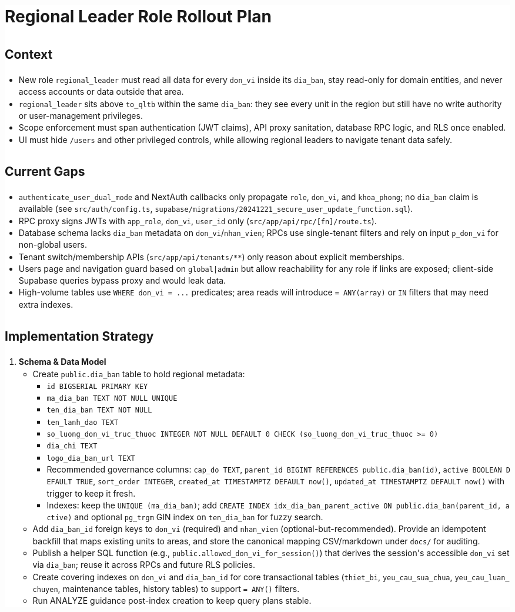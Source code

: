 # Regional Leader Role Rollout Plan

## Context
- New role `regional_leader` must read all data for every `don_vi` inside its `dia_ban`, stay read-only for domain entities, and never access accounts or data outside that area.
- `regional_leader` sits above `to_qltb` within the same `dia_ban`: they see every unit in the region but still have no write authority or user-management privileges.
- Scope enforcement must span authentication (JWT claims), API proxy sanitation, database RPC logic, and RLS once enabled.
- UI must hide `/users` and other privileged controls, while allowing regional leaders to navigate tenant data safely.

## Current Gaps
- `authenticate_user_dual_mode` and NextAuth callbacks only propagate `role`, `don_vi`, and `khoa_phong`; no `dia_ban` claim is available (see `src/auth/config.ts`, `supabase/migrations/20241221_secure_user_update_function.sql`).
- RPC proxy signs JWTs with `app_role`, `don_vi`, `user_id` only (`src/app/api/rpc/[fn]/route.ts`).
- Database schema lacks `dia_ban` metadata on `don_vi`/`nhan_vien`; RPCs use single-tenant filters and rely on input `p_don_vi` for non-global users.
- Tenant switch/membership APIs (`src/app/api/tenants/**`) only reason about explicit memberships.
- Users page and navigation guard based on `global|admin` but allow reachability for any role if links are exposed; client-side Supabase queries bypass proxy and would leak data.
- High-volume tables use `WHERE don_vi = ...` predicates; area reads will introduce `= ANY(array)` or `IN` filters that may need extra indexes.

## Implementation Strategy
1. **Schema & Data Model**
   - Create `public.dia_ban` table to hold regional metadata:
     - `id BIGSERIAL PRIMARY KEY`
     - `ma_dia_ban TEXT NOT NULL UNIQUE`
     - `ten_dia_ban TEXT NOT NULL`
     - `ten_lanh_dao TEXT`
     - `so_luong_don_vi_truc_thuoc INTEGER NOT NULL DEFAULT 0 CHECK (so_luong_don_vi_truc_thuoc >= 0)`
     - `dia_chi TEXT`
     - `logo_dia_ban_url TEXT`
     - Recommended governance columns: `cap_do TEXT`, `parent_id BIGINT REFERENCES public.dia_ban(id)`, `active BOOLEAN DEFAULT TRUE`, `sort_order INTEGER`, `created_at TIMESTAMPTZ DEFAULT now()`, `updated_at TIMESTAMPTZ DEFAULT now()` with trigger to keep it fresh.
     - Indexes: keep the `UNIQUE (ma_dia_ban)`; add `CREATE INDEX idx_dia_ban_parent_active ON public.dia_ban(parent_id, active)` and optional `pg_trgm` GIN index on `ten_dia_ban` for fuzzy search.
   - Add `dia_ban_id` foreign keys to `don_vi` (required) and `nhan_vien` (optional-but-recommended). Provide an idempotent backfill that maps existing units to areas, and store the canonical mapping CSV/markdown under `docs/` for auditing.
   - Publish a helper SQL function (e.g., `public.allowed_don_vi_for_session()`) that derives the session's accessible `don_vi` set via `dia_ban`; reuse it across RPCs and future RLS policies.
   - Create covering indexes on `don_vi` and `dia_ban_id` for core transactional tables (`thiet_bi`, `yeu_cau_sua_chua`, `yeu_cau_luan_chuyen`, maintenance tables, history tables) to support `= ANY()` filters.
   - Run ANALYZE guidance post-index creation to keep query plans stable.
